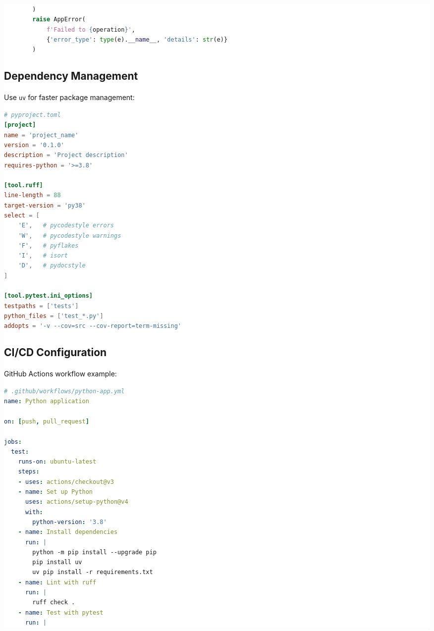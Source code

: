 ```python
        )
        raise AppError(
            f'Failed to {operation}',
            {'error_type': type(e).__name__, 'details': str(e)}
        )
```

## Dependency Management
Use `uv` for faster package management:

```toml
# pyproject.toml
[project]
name = 'project_name'
version = '0.1.0'
description = 'Project description'
requires-python = '>=3.8'

[tool.ruff]
line-length = 88
target-version = 'py38'
select = [
    'E',   # pycodestyle errors
    'W',   # pycodestyle warnings
    'F',   # pyflakes
    'I',   # isort
    'D',   # pydocstyle
]

[tool.pytest.ini_options]
testpaths = ['tests']
python_files = ['test_*.py']
addopts = '-v --cov=src --cov-report=term-missing'
```

## CI/CD Configuration
GitHub Actions workflow example:

```yaml
# .github/workflows/python-app.yml
name: Python application

on: [push, pull_request]

jobs:
  test:
    runs-on: ubuntu-latest
    steps:
    - uses: actions/checkout@v3
    - name: Set up Python
      uses: actions/setup-python@v4
      with:
        python-version: '3.8'
    - name: Install dependencies
      run: |
        python -m pip install --upgrade pip
        pip install uv
        uv pip install -r requirements.txt
    - name: Lint with ruff
      run: |
        ruff check .
    - name: Test with pytest
      run: |
```